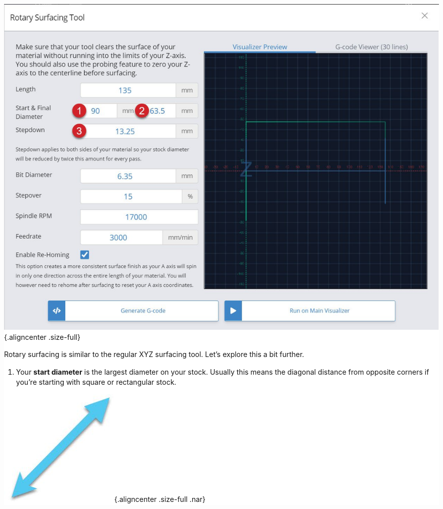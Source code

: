 ![](/_images/_gsender/_features/_surfacerot/gs_fe_sr_settings.jpg){.aligncenter .size-full}

Rotary surfacing is similar to the regular XYZ surfacing tool. Let’s explore this a bit further.

1. Your **start diameter** is the largest diameter on your stock. Usually this means the diagonal distance from opposite corners if you’re starting with square or rectangular stock.

![](/_images/_gsender/_features/_surfacerot/gs_fe_sr_diameter-start.jpg){.aligncenter .size-full .nar}
